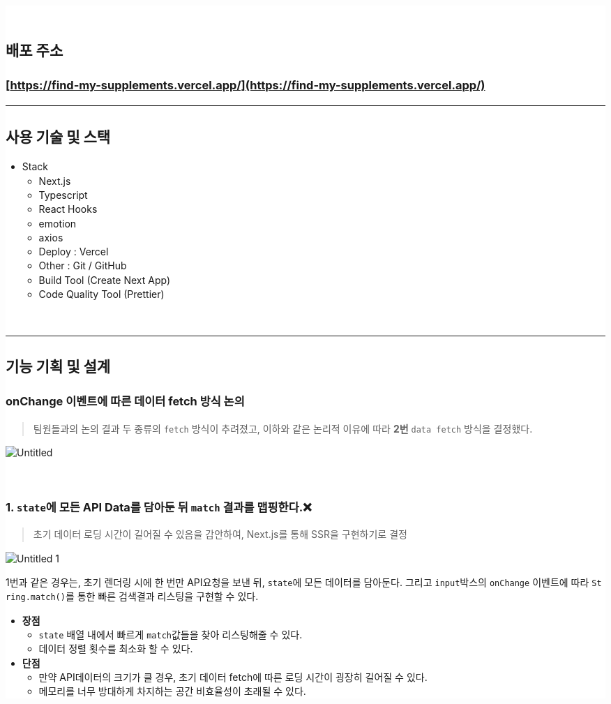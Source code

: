<br />

## 배포 주소

### [https://find-my-supplements.vercel.app/](https://find-my-supplements.vercel.app/)

---

## 사용 기술 및 스택

- Stack
  - Next.js
  - Typescript
  - React Hooks
  - emotion
  - axios
  - Deploy : Vercel
  - Other : Git / GitHub
  - Build Tool (Create Next App)
  - Code Quality Tool (Prettier)

<br />

---

## 기능 기획 및 설계

### onChange 이벤트에 따른 데이터 fetch 방식 논의

> 팀원들과의 논의 결과 두 종류의 `fetch` 방식이 추려졌고, 이하와 같은 논리적 이유에 따라 **2번** `data fetch` 방식을 결정했다.

![Untitled](https://user-images.githubusercontent.com/67448481/154735585-49b442da-c3cc-4c15-839c-ad3bd44ec1b5.png)

<br />

### 1. `state`에 모든 API Data를 담아둔 뒤 `match` 결과를 맵핑한다.❌

> 초기 데이터 로딩 시간이 길어질 수 있음을 감안하여, Next.js를 통해 SSR을 구현하기로 결정

![Untitled 1](https://user-images.githubusercontent.com/67448481/154735564-6b5c72a4-a391-4edf-a4a8-fa8464f30b32.png)

1번과 같은 경우는, 초기 렌더링 시에 한 번만 API요청을 보낸 뒤, `state`에 모든 데이터를 담아둔다. 그리고 `input`박스의 `onChange` 이벤트에 따라 `String.match()`를 통한 빠른 검색결과 리스팅을 구현할 수 있다.

- **장점**
  - `state` 배열 내에서 빠르게 `match`값들을 찾아 리스팅해줄 수 있다.
  - 데이터 정렬 횟수를 최소화 할 수 있다.
- **단점**
  - 만약 API데이터의 크기가 클 경우, 초기 데이터 fetch에 따른 로딩 시간이 굉장히 길어질 수 있다.
  - 메모리를 너무 방대하게 차지하는 공간 비효율성이 초래될 수 있다.
